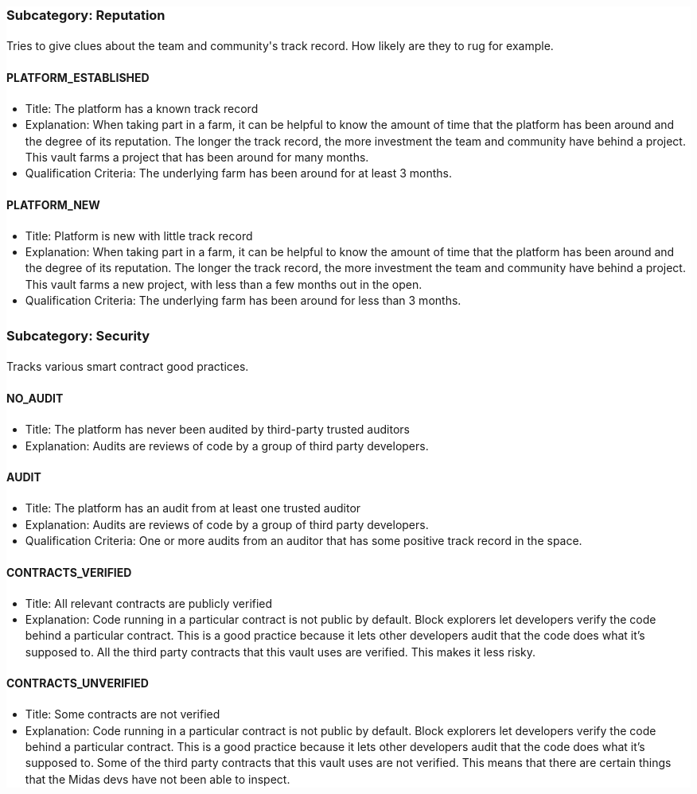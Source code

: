 ### Subcategory: Reputation

Tries to give clues about the team and community's track record. How likely are they to rug for example.

#### PLATFORM\_ESTABLISHED

* Title: The platform has a known track record
* Explanation: When taking part in a farm, it can be helpful to know the amount of time that the platform has been around and the degree of its reputation. The longer the track record, the more investment the team and community have behind a project. This vault farms a project that has been around for many months.
* Qualification Criteria: The underlying farm has been around for at least 3 months.

#### PLATFORM\_NEW

* Title: Platform is new with little track record
* Explanation: When taking part in a farm, it can be helpful to know the amount of time that the platform has been around and the degree of its reputation. The longer the track record, the more investment the team and community have behind a project. This vault farms a new project, with less than a few months out in the open.
* Qualification Criteria: The underlying farm has been around for less than 3 months.

### Subcategory: Security

Tracks various smart contract good practices.

#### NO\_AUDIT

* Title: The platform has never been audited by third-party trusted auditors
* Explanation: Audits are reviews of code by a group of third party developers.

#### AUDIT

* Title: The platform has an audit from at least one trusted auditor
* Explanation: Audits are reviews of code by a group of third party developers.
* Qualification Criteria: One or more audits from an auditor that has some positive track record in the space.

#### CONTRACTS\_VERIFIED

* Title: All relevant contracts are publicly verified
* Explanation: Code running in a particular contract is not public by default. Block explorers let developers verify the code behind a particular contract. This is a good practice because it lets other developers audit that the code does what it’s supposed to. All the third party contracts that this vault uses are verified. This makes it less risky.

#### CONTRACTS\_UNVERIFIED

* Title: Some contracts are not verified
* Explanation: Code running in a particular contract is not public by default. Block explorers let developers verify the code behind a particular contract. This is a good practice because it lets other developers audit that the code does what it’s supposed to. Some of the third party contracts that this vault uses are not verified. This means that there are certain things that the Midas devs have not been able to inspect.
